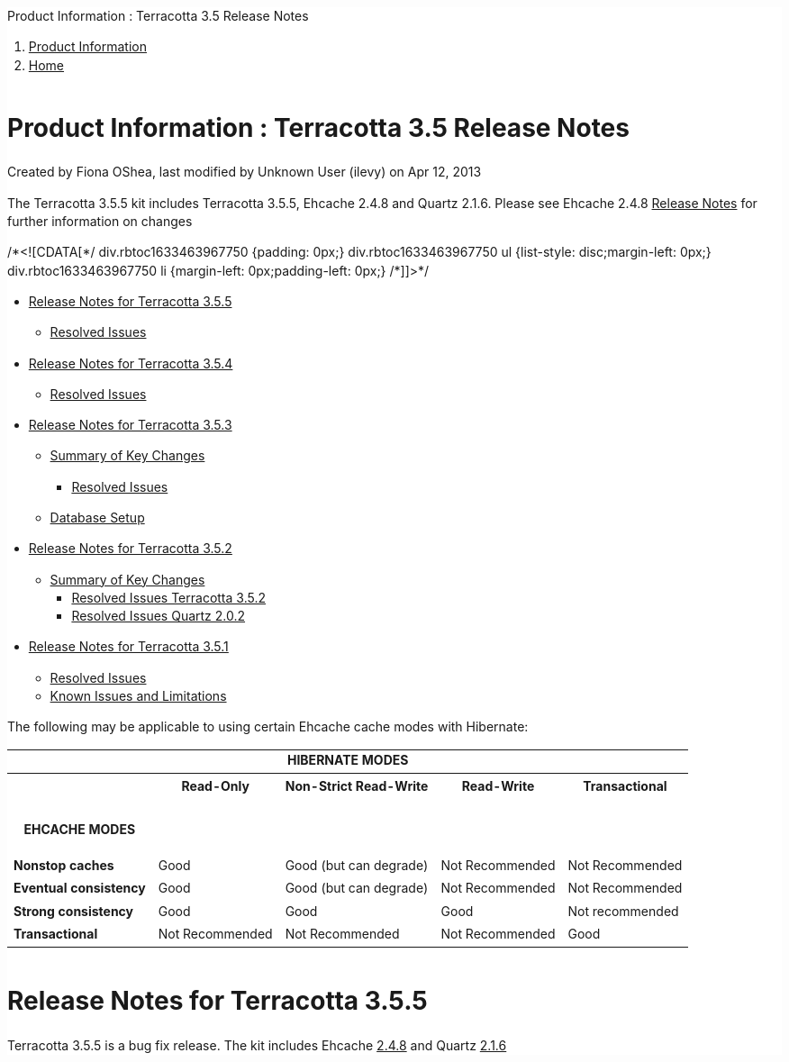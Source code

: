 Product Information : Terracotta 3.5 Release Notes  

1.  [Product Information](index)
2.  [Home](Home)

Product Information : Terracotta 3.5 Release Notes
==================================================

Created by Fiona OShea, last modified by Unknown User (ilevy) on Apr 12, 2013

The Terracotta 3.5.5 kit includes Terracotta 3.5.5, Ehcache 2.4.8 and Quartz 2.1.6. Please see Ehcache 2.4.8 [Release Notes](Release-Notes-Ehcache-Core-2.4) for further information on changes

/\*<!\[CDATA\[\*/ div.rbtoc1633463967750 {padding: 0px;} div.rbtoc1633463967750 ul {list-style: disc;margin-left: 0px;} div.rbtoc1633463967750 li {margin-left: 0px;padding-left: 0px;} /\*\]\]>\*/

*   [Release Notes for Terracotta 3.5.5](#Terracotta3.5ReleaseNotes-ReleaseNotesforTerracotta3.5.5)
    *   [Resolved Issues](#Terracotta3.5ReleaseNotes-ResolvedIssues)
*   [Release Notes for Terracotta 3.5.4](#Terracotta3.5ReleaseNotes-ReleaseNotesforTerracotta3.5.4)
    *   [Resolved Issues](#Terracotta3.5ReleaseNotes-ResolvedIssues.1)
*   [Release Notes for Terracotta 3.5.3](#Terracotta3.5ReleaseNotes-ReleaseNotesforTerracotta3.5.3)
    
    *   [Summary of Key Changes](#Terracotta3.5ReleaseNotes-SummaryofKeyChanges)
        *   [Resolved Issues](#Terracotta3.5ReleaseNotes-ResolvedIssues.2)
    
    *   [Database Setup](#Terracotta3.5ReleaseNotes-DatabaseSetup)
*   [Release Notes for Terracotta 3.5.2](#Terracotta3.5ReleaseNotes-ReleaseNotesforTerracotta3.5.2)
    *   [Summary of Key Changes](#Terracotta3.5ReleaseNotes-SummaryofKeyChanges.1)
        *   [Resolved Issues Terracotta 3.5.2](#Terracotta3.5ReleaseNotes-ResolvedIssuesTerracotta3.5.2)
        *   [Resolved Issues Quartz 2.0.2](#Terracotta3.5ReleaseNotes-ResolvedIssuesQuartz2.0.2)
*   [Release Notes for Terracotta 3.5.1](#Terracotta3.5ReleaseNotes-ReleaseNotesforTerracotta3.5.1)
    *   [Resolved Issues](#Terracotta3.5ReleaseNotes-ResolvedIssues.3)
    *   [Known Issues and Limitations](#Terracotta3.5ReleaseNotes-KnownIssuesandLimitations)

The following may be applicable to using certain Ehcache cache modes with Hibernate:

<table class="confluenceTable"><tbody><tr><td class="highlight confluenceTd" colspan="5" style="text-align: center;"><strong>HIBERNATE MODES</strong></td></tr><tr><th colspan="1" class="confluenceTh"><p>&nbsp;</p><p>EHCACHE MODES</p></th><th class="confluenceTh">Read-Only</th><th class="confluenceTh">Non-Strict Read-Write</th><th class="confluenceTh">Read-Write</th><th class="confluenceTh">Transactional</th></tr><tr><td class="highlight confluenceTd" colspan="1"><strong>Nonstop caches</strong></td><td class="confluenceTd">Good</td><td class="confluenceTd">Good (but can degrade)</td><td class="confluenceTd">Not Recommended</td><td class="confluenceTd">Not Recommended</td></tr><tr><td class="highlight confluenceTd" colspan="1"><strong>Eventual consistency</strong></td><td class="confluenceTd">Good</td><td class="confluenceTd">Good (but can degrade)</td><td class="confluenceTd">Not Recommended</td><td class="confluenceTd">Not Recommended</td></tr><tr><td class="highlight confluenceTd" colspan="1"><strong>Strong consistency</strong></td><td class="confluenceTd">Good</td><td class="confluenceTd">Good</td><td class="confluenceTd">Good</td><td class="confluenceTd">Not recommended</td></tr><tr><td class="highlight confluenceTd" colspan="1"><strong>Transactional</strong></td><td class="confluenceTd">Not Recommended</td><td class="confluenceTd">Not Recommended</td><td class="confluenceTd">Not Recommended</td><td class="confluenceTd">Good</td></tr></tbody></table>

Release Notes for Terracotta 3.5.5
==================================

Terracotta 3.5.5 is a bug fix release. The kit includes Ehcache [2.4.8](Release-Notes-Ehcache-Core-2.4) and Quartz [2.1.6](https://jira.terracotta.org/jira/browse/QTZ/fixforversion/11104)
